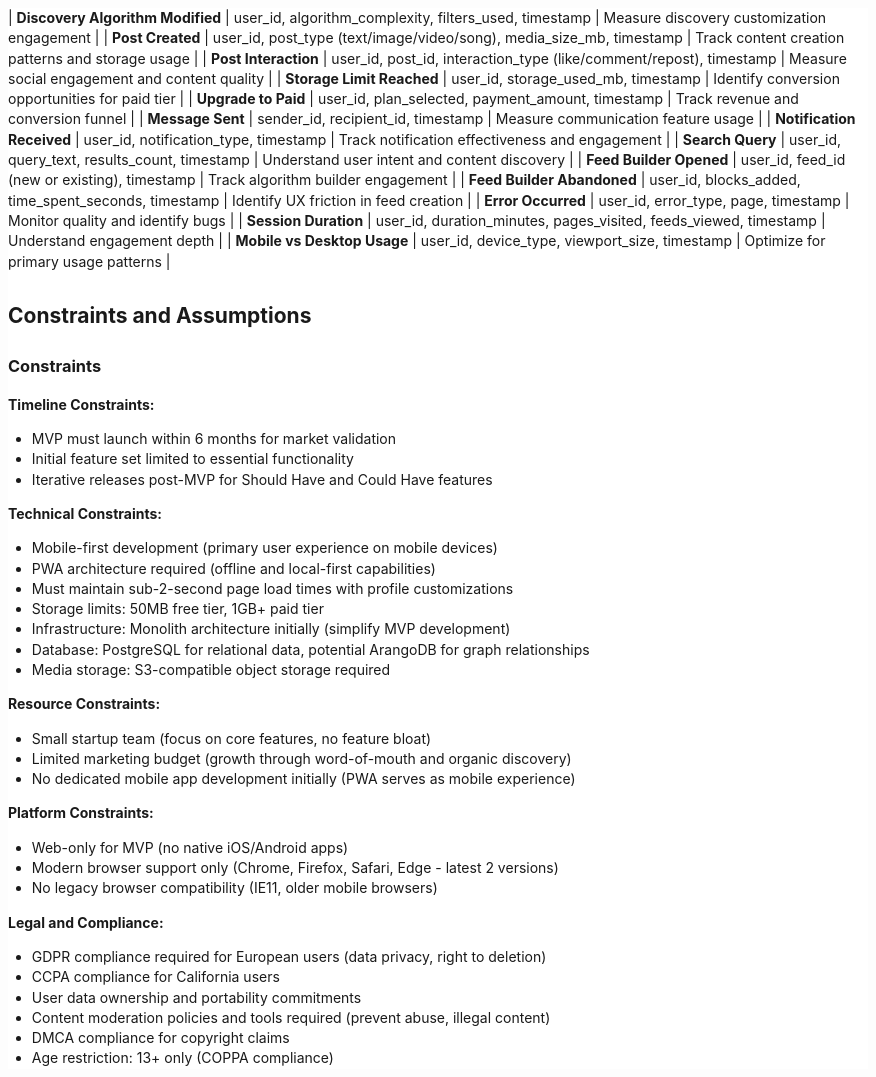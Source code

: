 | **Discovery Algorithm Modified** | user_id, algorithm_complexity, filters_used, timestamp | Measure discovery customization engagement |
| **Post Created** | user_id, post_type (text/image/video/song), media_size_mb, timestamp | Track content creation patterns and storage usage |
| **Post Interaction** | user_id, post_id, interaction_type (like/comment/repost), timestamp | Measure social engagement and content quality |
| **Storage Limit Reached** | user_id, storage_used_mb, timestamp | Identify conversion opportunities for paid tier |
| **Upgrade to Paid** | user_id, plan_selected, payment_amount, timestamp | Track revenue and conversion funnel |
| **Message Sent** | sender_id, recipient_id, timestamp | Measure communication feature usage |
| **Notification Received** | user_id, notification_type, timestamp | Track notification effectiveness and engagement |
| **Search Query** | user_id, query_text, results_count, timestamp | Understand user intent and content discovery |
| **Feed Builder Opened** | user_id, feed_id (new or existing), timestamp | Track algorithm builder engagement |
| **Feed Builder Abandoned** | user_id, blocks_added, time_spent_seconds, timestamp | Identify UX friction in feed creation |
| **Error Occurred** | user_id, error_type, page, timestamp | Monitor quality and identify bugs |
| **Session Duration** | user_id, duration_minutes, pages_visited, feeds_viewed, timestamp | Understand engagement depth |
| **Mobile vs Desktop Usage** | user_id, device_type, viewport_size, timestamp | Optimize for primary usage patterns |

## Constraints and Assumptions

### Constraints

**Timeline Constraints:**
- MVP must launch within 6 months for market validation
- Initial feature set limited to essential functionality
- Iterative releases post-MVP for Should Have and Could Have features

**Technical Constraints:**
- Mobile-first development (primary user experience on mobile devices)
- PWA architecture required (offline and local-first capabilities)
- Must maintain sub-2-second page load times with profile customizations
- Storage limits: 50MB free tier, 1GB+ paid tier
- Infrastructure: Monolith architecture initially (simplify MVP development)
- Database: PostgreSQL for relational data, potential ArangoDB for graph relationships
- Media storage: S3-compatible object storage required

**Resource Constraints:**
- Small startup team (focus on core features, no feature bloat)
- Limited marketing budget (growth through word-of-mouth and organic discovery)
- No dedicated mobile app development initially (PWA serves as mobile experience)

**Platform Constraints:**
- Web-only for MVP (no native iOS/Android apps)
- Modern browser support only (Chrome, Firefox, Safari, Edge - latest 2 versions)
- No legacy browser compatibility (IE11, older mobile browsers)

**Legal and Compliance:**
- GDPR compliance required for European users (data privacy, right to deletion)
- CCPA compliance for California users
- User data ownership and portability commitments
- Content moderation policies and tools required (prevent abuse, illegal content)
- DMCA compliance for copyright claims
- Age restriction: 13+ only (COPPA compliance)
